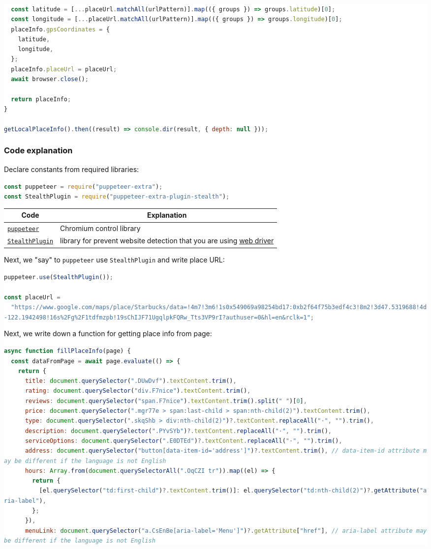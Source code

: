 ```javascript
  const latitude = [...placeUrl.matchAll(urlPattern)].map(({ groups }) => groups.latitude)[0];
  const longitude = [...placeUrl.matchAll(urlPattern)].map(({ groups }) => groups.longitude)[0];
  placeInfo.gpsCoordinates = {
    latitude,
    longitude,
  };
  placeInfo.placeUrl = placeUrl;
  await browser.close();

  return placeInfo;
}

getLocalPlaceInfo().then((result) => console.dir(result, { depth: null }));
```

<h3 id='code_explanation'>Code explanation</h3>

Declare constants from required libraries:

```javascript
const puppeteer = require("puppeteer-extra");
const StealthPlugin = require("puppeteer-extra-plugin-stealth");
```
        
|Code|Explanation|
|----|-----------|
|[`puppeteer`](https://www.npmjs.com/package/puppeteer-extra)|Chromium control library|
|[`StealthPlugin`](https://www.npmjs.com/package/puppeteer-extra-plugin-stealth)|library for prevent website detection that you are using [web driver](https://www.w3.org/TR/webdriver/)|

Next, we "say" to `puppeteer` use `StealthPlugin` and write place URL:

```javascript
puppeteer.use(StealthPlugin());

const placeUrl =
  "https://www.google.com/maps/place/Starbucks/data=!4m7!3m6!1s0x549069a98254bd17:0xb2f64f75b3edf4c3!8m2!3d47.5319688!4d-122.1942498!16s%2Fg%2F1tdfmzpb!19sChIJF71UgqlpkFQRw_Tts3VP9rI?authuser=0&hl=en&rclk=1";
```

Next, we write down a function for getting place info from page:

```javascript
async function fillPlaceInfo(page) {
  const dataFromPage = await page.evaluate(() => {
    return {
      title: document.querySelector(".DUwDvf").textContent.trim(),
      rating: document.querySelector("div.F7nice").textContent.trim(),
      reviews: document.querySelector("span.F7nice").textContent.trim().split(" ")[0],
      price: document.querySelector(".mgr77e > span:last-child > span:nth-child(2)").textContent.trim(),
      type: document.querySelector(".skqShb > div:nth-child(2)")?.textContent.replaceAll("·", "").trim(),
      description: document.querySelector(".PYvSYb")?.textContent.replaceAll("·", "").trim(),
      serviceOptions: document.querySelector(".E0DTEd")?.textContent.replaceAll("·", "").trim(),
      address: document.querySelector("button[data-item-id='address']")?.textContent.trim(), // data-item-id attribute may be different if the language is not English
      hours: Array.from(document.querySelectorAll(".OqCZI tr")).map((el) => {
        return {
          [el.querySelector("td:first-child")?.textContent.trim()]: el.querySelector("td:nth-child(2)")?.getAttribute("aria-label"),
        };
      }),
      menuLink: document.querySelector("a.CsEnBe[aria-label='Menu']")?.getAttribute["href"], // aria-label attribute may be different if the language is not English
```